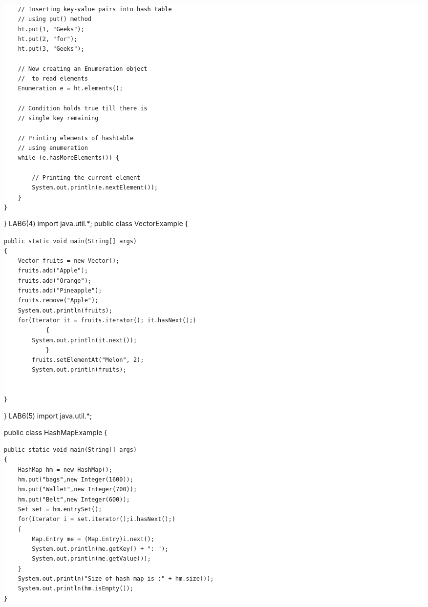         // Inserting key-value pairs into hash table
        // using put() method
        ht.put(1, "Geeks");
        ht.put(2, "for");
        ht.put(3, "Geeks");
  
        // Now creating an Enumeration object
        //  to read elements
        Enumeration e = ht.elements();
  
        // Condition holds true till there is
        // single key remaining
  
        // Printing elements of hashtable
        // using enumeration
        while (e.hasMoreElements()) {
  
            // Printing the current element
            System.out.println(e.nextElement());
        }
    }
}
LAB6(4)
import java.util.*;
public class VectorExample
{

	public static void main(String[] args) 
	{
		Vector fruits = new Vector();
		fruits.add("Apple");
		fruits.add("Orange");
		fruits.add("Pineapple");
		fruits.remove("Apple");
		System.out.println(fruits);
		for(Iterator it = fruits.iterator(); it.hasNext();)
                {
			System.out.println(it.next());
                }
			fruits.setElementAt("Melon", 2);
			System.out.println(fruits);
			

	}

}
LAB6(5)
import java.util.*;

public class HashMapExample 
{

	public static void main(String[] args) 
	{
		HashMap hm = new HashMap();
		hm.put("bags",new Integer(1600));
		hm.put("Wallet",new Integer(700));
		hm.put("Belt",new Integer(600));
		Set set = hm.entrySet();
		for(Iterator i = set.iterator();i.hasNext();)
		{
			Map.Entry me = (Map.Entry)i.next();
			System.out.println(me.getKey() + ": ");
			System.out.println(me.getValue());
		}
		System.out.println("Size of hash map is :" + hm.size());
		System.out.println(hm.isEmpty());
	}